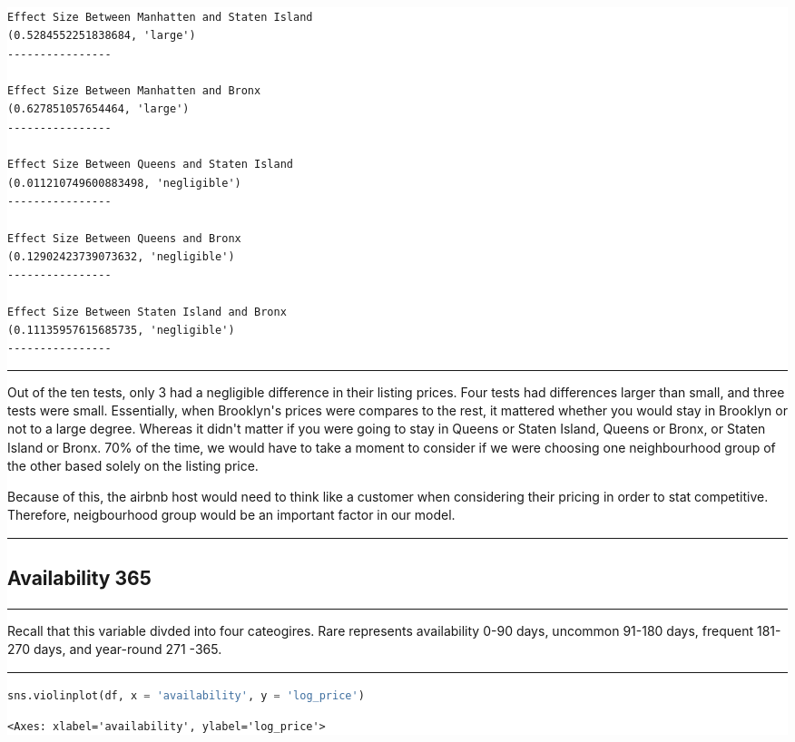     Effect Size Between Manhatten and Staten Island
    (0.5284552251838684, 'large')
    ----------------
    
    Effect Size Between Manhatten and Bronx
    (0.627851057654464, 'large')
    ----------------
    
    Effect Size Between Queens and Staten Island
    (0.011210749600883498, 'negligible')
    ----------------
    
    Effect Size Between Queens and Bronx
    (0.12902423739073632, 'negligible')
    ----------------
    
    Effect Size Between Staten Island and Bronx
    (0.11135957615685735, 'negligible')
    ----------------
    
    

---
Out of the ten tests, only 3 had a negligible difference in their listing prices. Four tests had differences larger than small, and three tests were small. Essentially, when Brooklyn's prices were compares to the rest, it mattered whether you would stay in Brooklyn or not to a large degree. Whereas it didn't matter if you were going to stay in Queens or Staten Island, Queens or Bronx, or Staten Island or Bronx. 70% of the time, we would have to take a moment to consider if we were choosing one neighbourhood group of the other based solely on the listing price.

Because of this, the airbnb host would need to think like a customer when considering their pricing in order to stat competitive. Therefore, neigbourhood group would be an important factor in our model.

---

## Availability 365

---
Recall that this variable divded into four cateogires. Rare represents availability 0-90 days, uncommon 91-180 days, frequent 181-270 days, and year-round 271 -365.

---


```python
sns.violinplot(df, x = 'availability', y = 'log_price')
```




    <Axes: xlabel='availability', ylabel='log_price'>




    